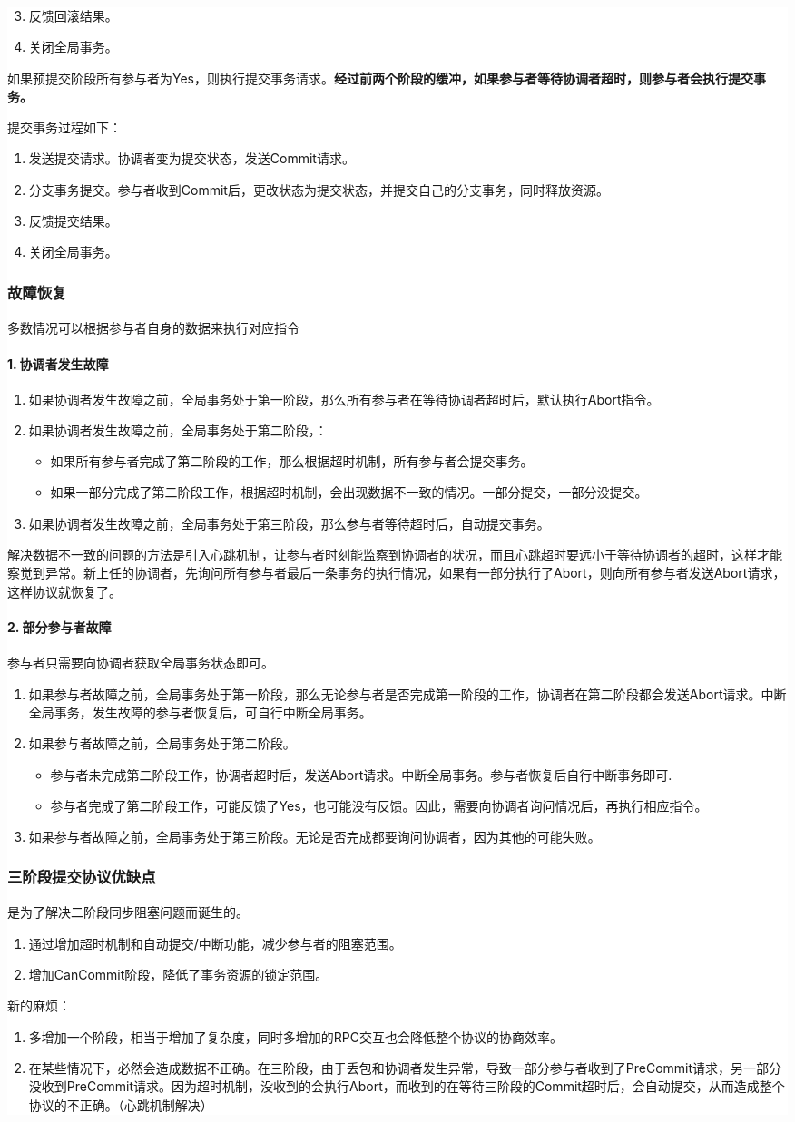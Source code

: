 3. 反馈回滚结果。

4. 关闭全局事务。

如果预提交阶段所有参与者为Yes，则执行提交事务请求。**经过前两个阶段的缓冲，如果参与者等待协调者超时，则参与者会执行提交事务。**

提交事务过程如下：

1. 发送提交请求。协调者变为提交状态，发送Commit请求。

2. 分支事务提交。参与者收到Commit后，更改状态为提交状态，并提交自己的分支事务，同时释放资源。

3. 反馈提交结果。

4. 关闭全局事务。

### 故障恢复

多数情况可以根据参与者自身的数据来执行对应指令

#### 1. 协调者发生故障

1. 如果协调者发生故障之前，全局事务处于第一阶段，那么所有参与者在等待协调者超时后，默认执行Abort指令。

2. 如果协调者发生故障之前，全局事务处于第二阶段，：
   
   - 如果所有参与者完成了第二阶段的工作，那么根据超时机制，所有参与者会提交事务。
   
   - 如果一部分完成了第二阶段工作，根据超时机制，会出现数据不一致的情况。一部分提交，一部分没提交。

3. 如果协调者发生故障之前，全局事务处于第三阶段，那么参与者等待超时后，自动提交事务。

解决数据不一致的问题的方法是引入心跳机制，让参与者时刻能监察到协调者的状况，而且心跳超时要远小于等待协调者的超时，这样才能察觉到异常。新上任的协调者，先询问所有参与者最后一条事务的执行情况，如果有一部分执行了Abort，则向所有参与者发送Abort请求，这样协议就恢复了。

#### 2. 部分参与者故障

参与者只需要向协调者获取全局事务状态即可。

1. 如果参与者故障之前，全局事务处于第一阶段，那么无论参与者是否完成第一阶段的工作，协调者在第二阶段都会发送Abort请求。中断全局事务，发生故障的参与者恢复后，可自行中断全局事务。

2. 如果参与者故障之前，全局事务处于第二阶段。
   
   - 参与者未完成第二阶段工作，协调者超时后，发送Abort请求。中断全局事务。参与者恢复后自行中断事务即可.
   
   - 参与者完成了第二阶段工作，可能反馈了Yes，也可能没有反馈。因此，需要向协调者询问情况后，再执行相应指令。

3. 如果参与者故障之前，全局事务处于第三阶段。无论是否完成都要询问协调者，因为其他的可能失败。

### 三阶段提交协议优缺点

是为了解决二阶段同步阻塞问题而诞生的。

1. 通过增加超时机制和自动提交/中断功能，减少参与者的阻塞范围。

2. 增加CanCommit阶段，降低了事务资源的锁定范围。

新的麻烦：

1. 多增加一个阶段，相当于增加了复杂度，同时多增加的RPC交互也会降低整个协议的协商效率。

2. 在某些情况下，必然会造成数据不正确。在三阶段，由于丢包和协调者发生异常，导致一部分参与者收到了PreCommit请求，另一部分没收到PreCommit请求。因为超时机制，没收到的会执行Abort，而收到的在等待三阶段的Commit超时后，会自动提交，从而造成整个协议的不正确。（心跳机制解决）
